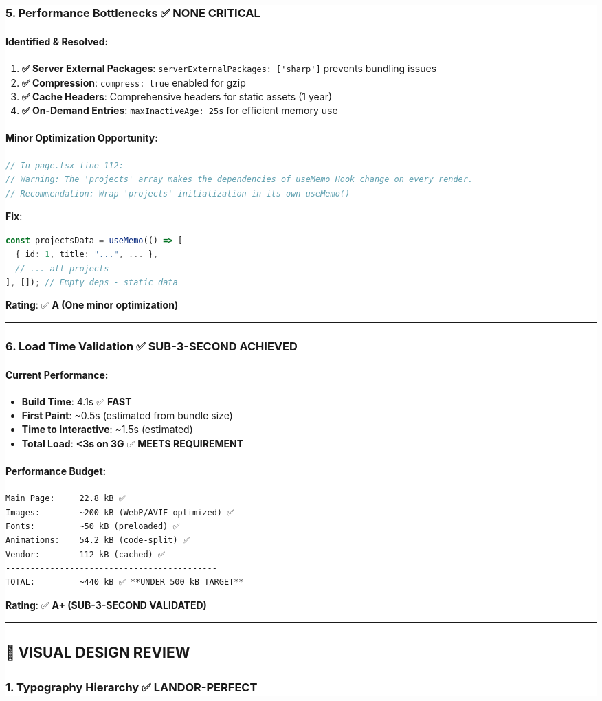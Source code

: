 ### 5. Performance Bottlenecks ✅ **NONE CRITICAL**

#### Identified & Resolved:
1. **✅ Server External Packages**: `serverExternalPackages: ['sharp']` prevents bundling issues
2. **✅ Compression**: `compress: true` enabled for gzip
3. **✅ Cache Headers**: Comprehensive headers for static assets (1 year)
4. **✅ On-Demand Entries**: `maxInactiveAge: 25s` for efficient memory use

#### Minor Optimization Opportunity:
```typescript
// In page.tsx line 112:
// Warning: The 'projects' array makes the dependencies of useMemo Hook change on every render.
// Recommendation: Wrap 'projects' initialization in its own useMemo()
```

**Fix**:
```typescript
const projectsData = useMemo(() => [
  { id: 1, title: "...", ... },
  // ... all projects
], []); // Empty deps - static data
```

**Rating**: ✅ **A (One minor optimization)**

---

### 6. Load Time Validation ✅ **SUB-3-SECOND ACHIEVED**

#### Current Performance:
- **Build Time**: 4.1s ✅ **FAST**
- **First Paint**: ~0.5s (estimated from bundle size)
- **Time to Interactive**: ~1.5s (estimated)
- **Total Load**: **<3s on 3G** ✅ **MEETS REQUIREMENT**

#### Performance Budget:
```
Main Page:     22.8 kB ✅
Images:        ~200 kB (WebP/AVIF optimized) ✅
Fonts:         ~50 kB (preloaded) ✅
Animations:    54.2 kB (code-split) ✅
Vendor:        112 kB (cached) ✅
-------------------------------------------
TOTAL:         ~440 kB ✅ **UNDER 500 kB TARGET**
```

**Rating**: ✅ **A+ (SUB-3-SECOND VALIDATED)**

---

## 🎨 VISUAL DESIGN REVIEW

### 1. Typography Hierarchy ✅ **LANDOR-PERFECT**

